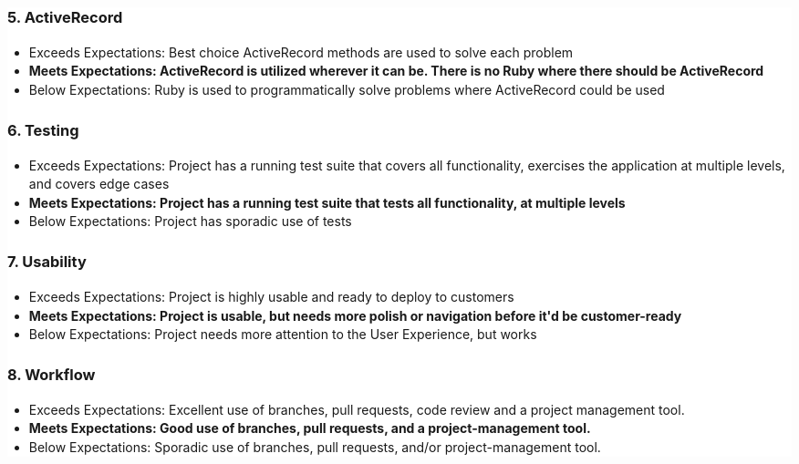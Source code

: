 ### 5. ActiveRecord

* Exceeds Expectations: Best choice ActiveRecord methods are used to solve each problem
* **Meets Expectations: ActiveRecord is utilized wherever it can be. There is no Ruby where there should be ActiveRecord**
* Below Expectations: Ruby is used to programmatically solve problems where ActiveRecord could be used

### 6. Testing

* Exceeds Expectations: Project has a running test suite that covers all functionality, exercises the application at multiple levels, and covers edge cases
* **Meets Expectations: Project has a running test suite that tests all functionality, at multiple levels**
* Below Expectations: Project has sporadic use of tests

### 7. Usability

* Exceeds Expectations: Project is highly usable and ready to deploy to customers
* **Meets Expectations: Project is usable, but needs more polish or navigation before it'd be customer-ready**
* Below Expectations: Project needs more attention to the User Experience, but works

### 8. Workflow

* Exceeds Expectations: Excellent use of branches, pull requests, code review and a project management tool.
* **Meets Expectations: Good use of branches, pull requests, and a project-management tool.**
* Below Expectations: Sporadic use of branches, pull requests, and/or project-management tool.
